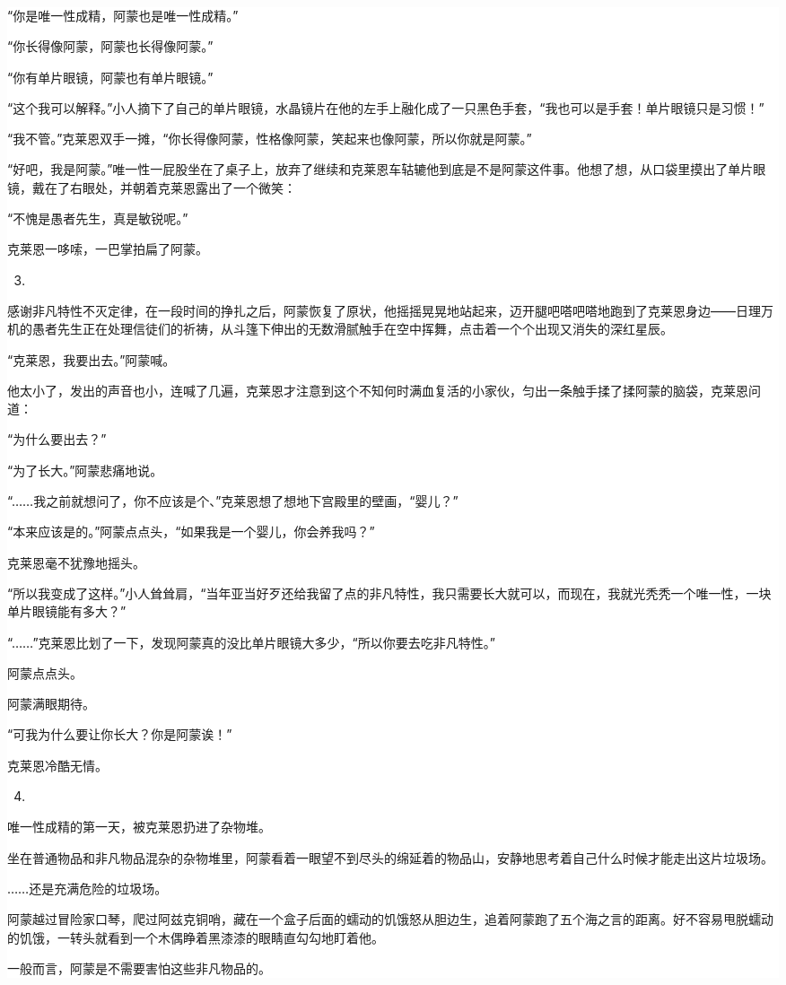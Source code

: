 

“你是唯一性成精，阿蒙也是唯一性成精。”

“你长得像阿蒙，阿蒙也长得像阿蒙。”

“你有单片眼镜，阿蒙也有单片眼镜。”

“这个我可以解释。”小人摘下了自己的单片眼镜，水晶镜片在他的左手上融化成了一只黑色手套，“我也可以是手套！单片眼镜只是习惯！”

“我不管。”克莱恩双手一摊，“你长得像阿蒙，性格像阿蒙，笑起来也像阿蒙，所以你就是阿蒙。”

“好吧，我是阿蒙。”唯一性一屁股坐在了桌子上，放弃了继续和克莱恩车轱辘他到底是不是阿蒙这件事。他想了想，从口袋里摸出了单片眼镜，戴在了右眼处，并朝着克莱恩露出了一个微笑：

“不愧是愚者先生，真是敏锐呢。”



克莱恩一哆嗦，一巴掌拍扁了阿蒙。



3.

感谢非凡特性不灭定律，在一段时间的挣扎之后，阿蒙恢复了原状，他摇摇晃晃地站起来，迈开腿吧嗒吧嗒地跑到了克莱恩身边——日理万机的愚者先生正在处理信徒们的祈祷，从斗篷下伸出的无数滑腻触手在空中挥舞，点击着一个个出现又消失的深红星辰。

“克莱恩，我要出去。”阿蒙喊。

他太小了，发出的声音也小，连喊了几遍，克莱恩才注意到这个不知何时满血复活的小家伙，匀出一条触手揉了揉阿蒙的脑袋，克莱恩问道：

“为什么要出去？”

“为了长大。”阿蒙悲痛地说。

“……我之前就想问了，你不应该是个、”克莱恩想了想地下宫殿里的壁画，“婴儿？”

“本来应该是的。”阿蒙点点头，“如果我是一个婴儿，你会养我吗？”

克莱恩毫不犹豫地摇头。

“所以我变成了这样。”小人耸耸肩，“当年亚当好歹还给我留了点的非凡特性，我只需要长大就可以，而现在，我就光秃秃一个唯一性，一块单片眼镜能有多大？”

“……”克莱恩比划了一下，发现阿蒙真的没比单片眼镜大多少，“所以你要去吃非凡特性。”

阿蒙点点头。

阿蒙满眼期待。


“可我为什么要让你长大？你是阿蒙诶！”

克莱恩冷酷无情。



4.


唯一性成精的第一天，被克莱恩扔进了杂物堆。

坐在普通物品和非凡物品混杂的杂物堆里，阿蒙看着一眼望不到尽头的绵延着的物品山，安静地思考着自己什么时候才能走出这片垃圾场。

……还是充满危险的垃圾场。

阿蒙越过冒险家口琴，爬过阿兹克铜哨，藏在一个盒子后面的蠕动的饥饿怒从胆边生，追着阿蒙跑了五个海之言的距离。好不容易甩脱蠕动的饥饿，一转头就看到一个木偶睁着黑漆漆的眼睛直勾勾地盯着他。

一般而言，阿蒙是不需要害怕这些非凡物品的。

